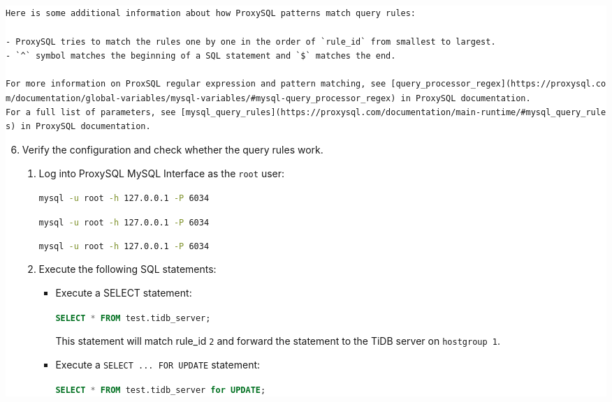 
    Here is some additional information about how ProxySQL patterns match query rules:

    - ProxySQL tries to match the rules one by one in the order of `rule_id` from smallest to largest.
    - `^` symbol matches the beginning of a SQL statement and `$` matches the end.

    For more information on ProxSQL regular expression and pattern matching, see [query_processor_regex](https://proxysql.com/documentation/global-variables/mysql-variables/#mysql-query_processor_regex) in ProxySQL documentation.
    For a full list of parameters, see [mysql_query_rules](https://proxysql.com/documentation/main-runtime/#mysql_query_rules) in ProxySQL documentation.

6. Verify the configuration and check whether the query rules work.

    1. Log into ProxySQL MySQL Interface as the `root` user:

        <SimpleTab groupId="os">

        <div label="macOS" value="macOS">

        ```bash
        mysql -u root -h 127.0.0.1 -P 6034
        ```

        </div>

        <div label="CentOS" value="CentOS">

        ```bash
        mysql -u root -h 127.0.0.1 -P 6034
        ```

        </div>

        <div label="Windows (Git Bash)" value="Windows">

        ```bash
        mysql -u root -h 127.0.0.1 -P 6034
        ```

        </div>

        </SimpleTab>

    2. Execute the following SQL statements:

        - Execute a SELECT statement:

            ```sql
            SELECT * FROM test.tidb_server;
            ```

            This statement will match rule_id `2` and forward the statement to the TiDB server on `hostgroup 1`.

        - Execute a `SELECT ... FOR UPDATE` statement:

            ```sql
            SELECT * FROM test.tidb_server for UPDATE;
            ```
